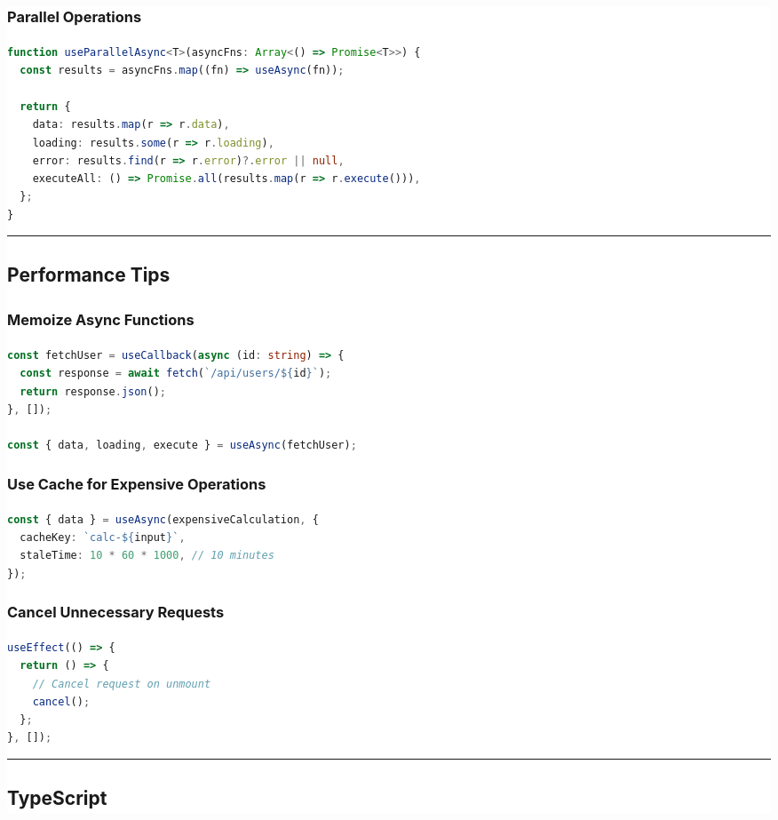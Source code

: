 ### Parallel Operations

```typescript
function useParallelAsync<T>(asyncFns: Array<() => Promise<T>>) {
  const results = asyncFns.map((fn) => useAsync(fn));
  
  return {
    data: results.map(r => r.data),
    loading: results.some(r => r.loading),
    error: results.find(r => r.error)?.error || null,
    executeAll: () => Promise.all(results.map(r => r.execute())),
  };
}
```

---

## Performance Tips

### Memoize Async Functions

```typescript
const fetchUser = useCallback(async (id: string) => {
  const response = await fetch(`/api/users/${id}`);
  return response.json();
}, []);

const { data, loading, execute } = useAsync(fetchUser);
```

### Use Cache for Expensive Operations

```typescript
const { data } = useAsync(expensiveCalculation, {
  cacheKey: `calc-${input}`,
  staleTime: 10 * 60 * 1000, // 10 minutes
});
```

### Cancel Unnecessary Requests

```typescript
useEffect(() => {
  return () => {
    // Cancel request on unmount
    cancel();
  };
}, []);
```

---

## TypeScript

